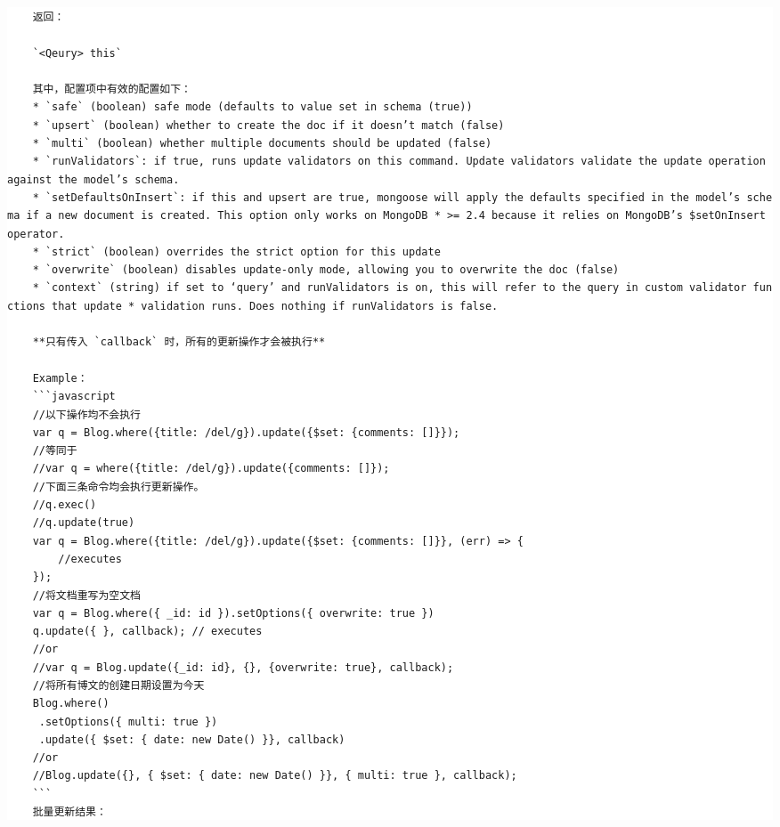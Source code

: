         返回：

        `<Qeury> this`

        其中，配置项中有效的配置如下：
        * `safe` (boolean) safe mode (defaults to value set in schema (true))
        * `upsert` (boolean) whether to create the doc if it doesn’t match (false)
        * `multi` (boolean) whether multiple documents should be updated (false)
        * `runValidators`: if true, runs update validators on this command. Update validators validate the update operation against the model’s schema.
        * `setDefaultsOnInsert`: if this and upsert are true, mongoose will apply the defaults specified in the model’s schema if a new document is created. This option only works on MongoDB * >= 2.4 because it relies on MongoDB’s $setOnInsert operator.
        * `strict` (boolean) overrides the strict option for this update
        * `overwrite` (boolean) disables update-only mode, allowing you to overwrite the doc (false)
        * `context` (string) if set to ‘query’ and runValidators is on, this will refer to the query in custom validator functions that update * validation runs. Does nothing if runValidators is false.

        **只有传入 `callback` 时，所有的更新操作才会被执行**

        Example：
        ```javascript
        //以下操作均不会执行
        var q = Blog.where({title: /del/g}).update({$set: {comments: []}});
        //等同于
        //var q = where({title: /del/g}).update({comments: []});
        //下面三条命令均会执行更新操作。
        //q.exec()
        //q.update(true)
        var q = Blog.where({title: /del/g}).update({$set: {comments: []}}, (err) => {
            //executes
        });
        //将文档重写为空文档
        var q = Blog.where({ _id: id }).setOptions({ overwrite: true })
        q.update({ }, callback); // executes
        //or
        //var q = Blog.update({_id: id}, {}, {overwrite: true}, callback);
        //将所有博文的创建日期设置为今天
        Blog.where()
         .setOptions({ multi: true })
         .update({ $set: { date: new Date() }}, callback)
        //or
        //Blog.update({}, { $set: { date: new Date() }}, { multi: true }, callback);
        ```
        批量更新结果：